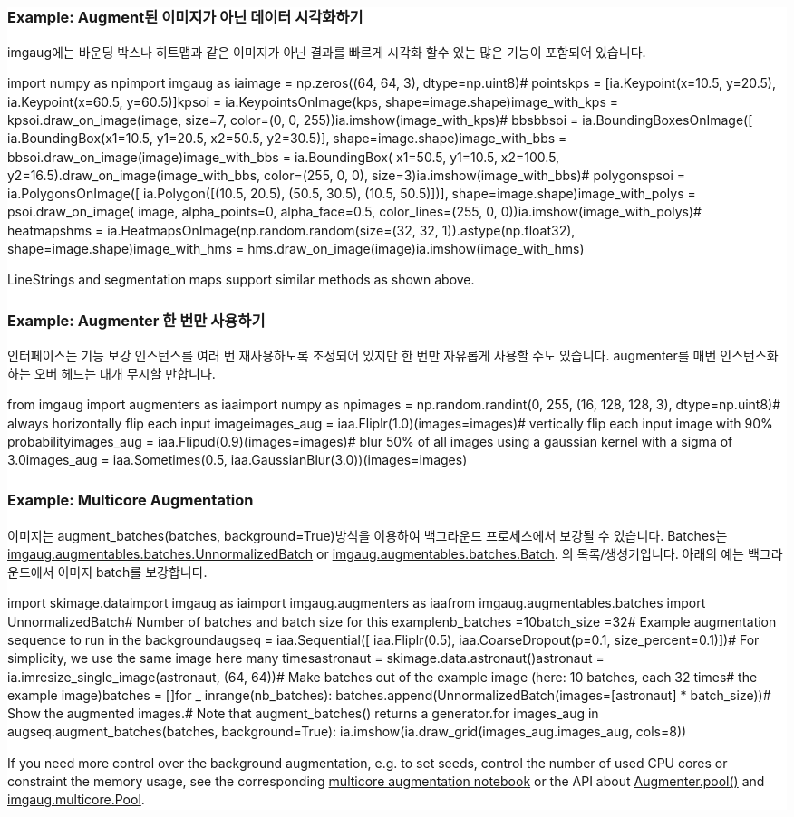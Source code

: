 ### Example: Augment된 이미지가 아닌 데이터 시각화하기



imgaug에는 바운딩 박스나 히트맵과 같은 이미지가 아닌 결과를 빠르게 시각화 할수 있는 많은 기능이 포함되어 있습니다.



import numpy as npimport imgaug as iaimage = np.zeros((64, 64, 3), dtype=np.uint8)# pointskps = [ia.Keypoint(x=10.5, y=20.5), ia.Keypoint(x=60.5, y=60.5)]kpsoi = ia.KeypointsOnImage(kps, shape=image.shape)image\_with\_kps = kpsoi.draw\_on\_image(image, size=7, color=(0, 0, 255))ia.imshow(image\_with\_kps)# bbsbbsoi = ia.BoundingBoxesOnImage([   ia.BoundingBox(x1=10.5, y1=20.5, x2=50.5, y2=30.5)], shape=image.shape)image\_with\_bbs = bbsoi.draw\_on\_image(image)image\_with\_bbs = ia.BoundingBox(    x1=50.5, y1=10.5, x2=100.5, y2=16.5).draw\_on\_image(image\_with\_bbs, color=(255, 0, 0), size=3)ia.imshow(image\_with\_bbs)# polygonspsoi = ia.PolygonsOnImage([   ia.Polygon([(10.5, 20.5), (50.5, 30.5), (10.5, 50.5)])], shape=image.shape)image\_with\_polys = psoi.draw\_on\_image(    image, alpha\_points=0, alpha\_face=0.5, color\_lines=(255, 0, 0))ia.imshow(image\_with\_polys)# heatmapshms = ia.HeatmapsOnImage(np.random.random(size=(32, 32, 1)).astype(np.float32),                         shape=image.shape)image\_with\_hms = hms.draw\_on\_image(image)ia.imshow(image\_with\_hms)

LineStrings and segmentation maps support similar methods as shown above.

### Example: Augmenter 한 번만 사용하기

인터페이스는 기능 보강 인스턴스를 여러 번 재사용하도록 조정되어 있지만 한 번만 자유롭게 사용할 수도 있습니다. augmenter를 매번 인스턴스화하는 오버 헤드는 대개 무시할 만합니다.

from imgaug import augmenters as iaaimport numpy as npimages = np.random.randint(0, 255, (16, 128, 128, 3), dtype=np.uint8)# always horizontally flip each input imageimages\_aug = iaa.Fliplr(1.0)(images=images)# vertically flip each input image with 90% probabilityimages\_aug = iaa.Flipud(0.9)(images=images)# blur 50% of all images using a gaussian kernel with a sigma of 3.0images\_aug = iaa.Sometimes(0.5, iaa.GaussianBlur(3.0))(images=images)

### Example: Multicore Augmentation

이미지는 augment\_batches(batches, background=True)방식을 이용하여 백그라운드 프로세스에서 보강될 수 있습니다. Batches는[imgaug.augmentables.batches.UnnormalizedBatch](https://imgaug.readthedocs.io/en/latest/_modules/imgaug/augmentables/batches.html#UnnormalizedBatch) or [imgaug.augmentables.batches.Batch](https://imgaug.readthedocs.io/en/latest/source/api_augmentables_batches.html#imgaug.augmentables.batches.Batch). 의 목록/생성기입니다. 아래의 예는 백그라운드에서 이미지 batch를 보강합니다.

import skimage.dataimport imgaug as iaimport imgaug.augmenters as iaafrom imgaug.augmentables.batches import UnnormalizedBatch# Number of batches and batch size for this examplenb\_batches =10batch\_size =32# Example augmentation sequence to run in the backgroundaugseq = iaa.Sequential([   iaa.Fliplr(0.5),    iaa.CoarseDropout(p=0.1, size\_percent=0.1)])# For simplicity, we use the same image here many timesastronaut = skimage.data.astronaut()astronaut = ia.imresize\_single\_image(astronaut, (64, 64))# Make batches out of the example image (here: 10 batches, each 32 times# the example image)batches = []for \_ inrange(nb\_batches):    batches.append(UnnormalizedBatch(images=[astronaut] \* batch\_size))# Show the augmented images.# Note that augment\_batches() returns a generator.for images\_aug in augseq.augment\_batches(batches, background=True):    ia.imshow(ia.draw\_grid(images\_aug.images\_aug, cols=8))

If you need more control over the background augmentation, e.g. to set seeds, control the number of used CPU cores or constraint the memory usage, see the corresponding [multicore augmentation notebook](https://nbviewer.jupyter.org/github/aleju/imgaug-doc/blob/master/notebooks/A03%20-%20Multicore%20Augmentation.ipynb) or the API about [Augmenter.pool()](https://imgaug.readthedocs.io/en/latest/source/api_augmenters_meta.html#imgaug.augmenters.meta.Augmenter.pool) and [imgaug.multicore.Pool](https://imgaug.readthedocs.io/en/latest/source/api_multicore.html#imgaug.multicore.Pool).
